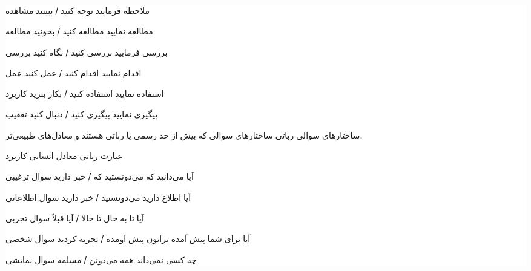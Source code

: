 
ملاحظه فرمایید
توجه کنید / ببینید
مشاهده


مطالعه نمایید
مطالعه کنید / بخونید
مطالعه


بررسی فرمایید
بررسی کنید / نگاه کنید
بررسی


اقدام نمایید
اقدام کنید / عمل کنید
عمل


استفاده نمایید
استفاده کنید / بکار ببرید
کاربرد


پیگیری نمایید
پیگیری کنید / دنبال کنید
تعقیب



ساختارهای سوالی رباتی
ساختارهای سوالی که بیش از حد رسمی یا رباتی هستند و معادل‌های طبیعی‌تر.



عبارت رباتی
معادل انسانی
کاربرد



آیا می‌دانید که
می‌دونستید که / خبر دارید
سوال ترغیبی


آیا اطلاع دارید
می‌دونستید / خبر دارید
سوال اطلاعاتی


آیا تا به حال
تا حالا / آیا قبلاً
سوال تجربی


آیا برای شما پیش آمده
براتون پیش اومده / تجربه کردید
سوال شخصی


چه کسی نمی‌داند
همه می‌دونن / مسلمه
سوال نمایشی
